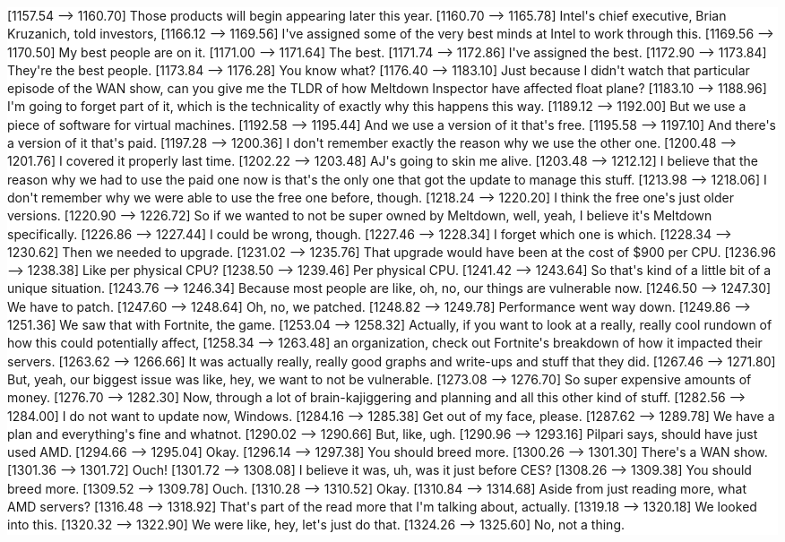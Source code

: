 [1157.54 --> 1160.70]  Those products will begin appearing later this year.
[1160.70 --> 1165.78]  Intel's chief executive, Brian Kruzanich, told investors,
[1166.12 --> 1169.56]  I've assigned some of the very best minds at Intel to work through this.
[1169.56 --> 1170.50]  My best people are on it.
[1171.00 --> 1171.64]  The best.
[1171.74 --> 1172.86]  I've assigned the best.
[1172.90 --> 1173.84]  They're the best people.
[1173.84 --> 1176.28]  You know what?
[1176.40 --> 1183.10]  Just because I didn't watch that particular episode of the WAN show, can you give me the TLDR of how Meltdown Inspector have affected float plane?
[1183.10 --> 1188.96]  I'm going to forget part of it, which is the technicality of exactly why this happens this way.
[1189.12 --> 1192.00]  But we use a piece of software for virtual machines.
[1192.58 --> 1195.44]  And we use a version of it that's free.
[1195.58 --> 1197.10]  And there's a version of it that's paid.
[1197.28 --> 1200.36]  I don't remember exactly the reason why we use the other one.
[1200.48 --> 1201.76]  I covered it properly last time.
[1202.22 --> 1203.48]  AJ's going to skin me alive.
[1203.48 --> 1212.12]  I believe that the reason why we had to use the paid one now is that's the only one that got the update to manage this stuff.
[1213.98 --> 1218.06]  I don't remember why we were able to use the free one before, though.
[1218.24 --> 1220.20]  I think the free one's just older versions.
[1220.90 --> 1226.72]  So if we wanted to not be super owned by Meltdown, well, yeah, I believe it's Meltdown specifically.
[1226.86 --> 1227.44]  I could be wrong, though.
[1227.46 --> 1228.34]  I forget which one is which.
[1228.34 --> 1230.62]  Then we needed to upgrade.
[1231.02 --> 1235.76]  That upgrade would have been at the cost of $900 per CPU.
[1236.96 --> 1238.38]  Like per physical CPU?
[1238.50 --> 1239.46]  Per physical CPU.
[1241.42 --> 1243.64]  So that's kind of a little bit of a unique situation.
[1243.76 --> 1246.34]  Because most people are like, oh, no, our things are vulnerable now.
[1246.50 --> 1247.30]  We have to patch.
[1247.60 --> 1248.64]  Oh, no, we patched.
[1248.82 --> 1249.78]  Performance went way down.
[1249.86 --> 1251.36]  We saw that with Fortnite, the game.
[1253.04 --> 1258.32]  Actually, if you want to look at a really, really cool rundown of how this could potentially affect,
[1258.34 --> 1263.48]  an organization, check out Fortnite's breakdown of how it impacted their servers.
[1263.62 --> 1266.66]  It was actually really, really good graphs and write-ups and stuff that they did.
[1267.46 --> 1271.80]  But, yeah, our biggest issue was like, hey, we want to not be vulnerable.
[1273.08 --> 1276.70]  So super expensive amounts of money.
[1276.70 --> 1282.30]  Now, through a lot of brain-kajiggering and planning and all this other kind of stuff.
[1282.56 --> 1284.00]  I do not want to update now, Windows.
[1284.16 --> 1285.38]  Get out of my face, please.
[1287.62 --> 1289.78]  We have a plan and everything's fine and whatnot.
[1290.02 --> 1290.66]  But, like, ugh.
[1290.96 --> 1293.16]  Pilpari says, should have just used AMD.
[1294.66 --> 1295.04]  Okay.
[1296.14 --> 1297.38]  You should breed more.
[1300.26 --> 1301.30]  There's a WAN show.
[1301.36 --> 1301.72]  Ouch!
[1301.72 --> 1308.08]  I believe it was, uh, was it just before CES?
[1308.26 --> 1309.38]  You should breed more.
[1309.52 --> 1309.78]  Ouch.
[1310.28 --> 1310.52]  Okay.
[1310.84 --> 1314.68]  Aside from just reading more, what AMD servers?
[1316.48 --> 1318.92]  That's part of the read more that I'm talking about, actually.
[1319.18 --> 1320.18]  We looked into this.
[1320.32 --> 1322.90]  We were like, hey, let's just do that.
[1324.26 --> 1325.60]  No, not a thing.